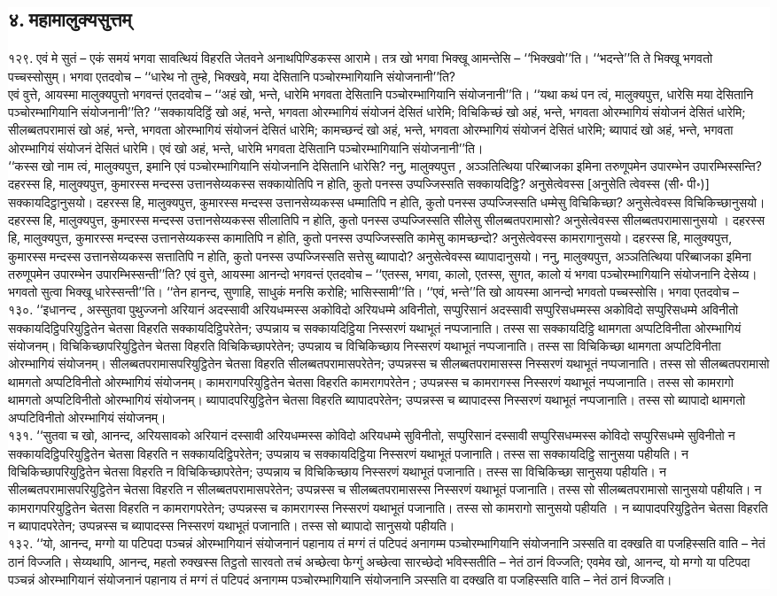 
## ४. महामालुक्यसुत्तम्

१२९. एवं मे सुतं – एकं समयं भगवा सावत्थियं विहरति जेतवने अनाथपिण्डिकस्स आरामे। तत्र खो भगवा भिक्खू आमन्तेसि – ‘‘भिक्खवो’’ति। ‘‘भदन्ते’’ति ते भिक्खू भगवतो पच्चस्सोसुम्। भगवा एतदवोच – ‘‘धारेथ नो तुम्हे, भिक्खवे, मया देसितानि पञ्चोरम्भागियानि संयोजनानी’’ति?  
एवं वुत्ते, आयस्मा मालुक्यपुत्तो भगवन्तं एतदवोच – ‘‘अहं खो, भन्ते, धारेमि भगवता देसितानि पञ्चोरम्भागियानि संयोजनानी’’ति। ‘‘यथा कथं पन त्वं, मालुक्यपुत्त, धारेसि मया देसितानि पञ्चोरम्भागियानि संयोजनानी’’ति? ‘‘सक्कायदिट्ठिं खो अहं, भन्ते, भगवता ओरम्भागियं संयोजनं देसितं धारेमि; विचिकिच्छं खो अहं, भन्ते, भगवता ओरम्भागियं संयोजनं देसितं धारेमि; सीलब्बतपरामासं खो अहं, भन्ते, भगवता ओरम्भागियं संयोजनं देसितं धारेमि; कामच्छन्दं खो अहं, भन्ते, भगवता ओरम्भागियं संयोजनं देसितं धारेमि; ब्यापादं खो अहं, भन्ते, भगवता ओरम्भागियं संयोजनं देसितं धारेमि। एवं खो अहं, भन्ते, धारेमि भगवता देसितानि पञ्चोरम्भागियानि संयोजनानी’’ति।  
‘‘कस्स खो नाम त्वं, मालुक्यपुत्त, इमानि एवं पञ्चोरम्भागियानि संयोजनानि देसितानि धारेसि? ननु, मालुक्यपुत्त , अञ्ञतित्थिया परिब्बाजका इमिना तरुणूपमेन उपारम्भेन उपारम्भिस्सन्ति? दहरस्स हि, मालुक्यपुत्त, कुमारस्स मन्दस्स उत्तानसेय्यकस्स सक्कायोतिपि न होति, कुतो पनस्स उप्पज्जिस्सति सक्कायदिट्ठि? अनुसेत्वेवस्स [अनुसेति त्वेवस्स (सी॰ पी॰)] सक्कायदिट्ठानुसयो। दहरस्स हि, मालुक्यपुत्त, कुमारस्स मन्दस्स उत्तानसेय्यकस्स धम्मातिपि न होति, कुतो पनस्स उप्पज्जिस्सति धम्मेसु विचिकिच्छा? अनुसेत्वेवस्स विचिकिच्छानुसयो। दहरस्स हि, मालुक्यपुत्त, कुमारस्स मन्दस्स उत्तानसेय्यकस्स सीलातिपि न होति, कुतो पनस्स उप्पज्जिस्सति सीलेसु सीलब्बतपरामासो? अनुसेत्वेवस्स सीलब्बतपरामासानुसयो । दहरस्स हि, मालुक्यपुत्त, कुमारस्स मन्दस्स उत्तानसेय्यकस्स कामातिपि न होति, कुतो पनस्स उप्पज्जिस्सति कामेसु कामच्छन्दो? अनुसेत्वेवस्स कामरागानुसयो। दहरस्स हि, मालुक्यपुत्त, कुमारस्स मन्दस्स उत्तानसेय्यकस्स सत्तातिपि न होति, कुतो पनस्स उप्पज्जिस्सति सत्तेसु ब्यापादो? अनुसेत्वेवस्स ब्यापादानुसयो। ननु, मालुक्यपुत्त, अञ्ञतित्थिया परिब्बाजका इमिना तरुणूपमेन उपारम्भेन उपारम्भिस्सन्ती’’ति? एवं वुत्ते, आयस्मा आनन्दो भगवन्तं एतदवोच – ‘‘एतस्स, भगवा, कालो, एतस्स, सुगत, कालो यं भगवा पञ्चोरम्भागियानि संयोजनानि देसेय्य। भगवतो सुत्वा भिक्खू धारेस्सन्ती’’ति। ‘‘तेन हानन्द, सुणाहि, साधुकं मनसि करोहि; भासिस्सामी’’ति। ‘‘एवं, भन्ते’’ति खो आयस्मा आनन्दो भगवतो पच्चस्सोसि। भगवा एतदवोच –  
१३०. ‘‘इधानन्द , अस्सुतवा पुथुज्जनो अरियानं अदस्सावी अरियधम्मस्स अकोविदो अरियधम्मे अविनीतो, सप्पुरिसानं अदस्सावी सप्पुरिसधम्मस्स अकोविदो सप्पुरिसधम्मे अविनीतो सक्कायदिट्ठिपरियुट्ठितेन चेतसा विहरति सक्कायदिट्ठिपरेतेन; उप्पन्नाय च सक्कायदिट्ठिया निस्सरणं यथाभूतं नप्पजानाति। तस्स सा सक्कायदिट्ठि थामगता अप्पटिविनीता ओरम्भागियं संयोजनम्। विचिकिच्छापरियुट्ठितेन चेतसा विहरति विचिकिच्छापरेतेन; उप्पन्नाय च विचिकिच्छाय निस्सरणं यथाभूतं नप्पजानाति। तस्स सा विचिकिच्छा थामगता अप्पटिविनीता ओरम्भागियं संयोजनम्। सीलब्बतपरामासपरियुट्ठितेन चेतसा विहरति सीलब्बतपरामासपरेतेन; उप्पन्नस्स च सीलब्बतपरामासस्स निस्सरणं यथाभूतं नप्पजानाति। तस्स सो सीलब्बतपरामासो थामगतो अप्पटिविनीतो ओरम्भागियं संयोजनम्। कामरागपरियुट्ठितेन चेतसा विहरति कामरागपरेतेन ; उप्पन्नस्स च कामरागस्स निस्सरणं यथाभूतं नप्पजानाति। तस्स सो कामरागो थामगतो अप्पटिविनीतो ओरम्भागियं संयोजनम्। ब्यापादपरियुट्ठितेन चेतसा विहरति ब्यापादपरेतेन; उप्पन्नस्स च ब्यापादस्स निस्सरणं यथाभूतं नप्पजानाति। तस्स सो ब्यापादो थामगतो अप्पटिविनीतो ओरम्भागियं संयोजनम्।  
१३१. ‘‘सुतवा च खो, आनन्द, अरियसावको अरियानं दस्सावी अरियधम्मस्स कोविदो अरियधम्मे सुविनीतो, सप्पुरिसानं दस्सावी सप्पुरिसधम्मस्स कोविदो सप्पुरिसधम्मे सुविनीतो न सक्कायदिट्ठिपरियुट्ठितेन चेतसा विहरति न सक्कायदिट्ठिपरेतेन; उप्पन्नाय च सक्कायदिट्ठिया निस्सरणं यथाभूतं पजानाति। तस्स सा सक्कायदिट्ठि सानुसया पहीयति। न विचिकिच्छापरियुट्ठितेन चेतसा विहरति न विचिकिच्छापरेतेन; उप्पन्नाय च विचिकिच्छाय निस्सरणं यथाभूतं पजानाति। तस्स सा विचिकिच्छा सानुसया पहीयति। न सीलब्बतपरामासपरियुट्ठितेन चेतसा विहरति न सीलब्बतपरामासपरेतेन; उप्पन्नस्स च सीलब्बतपरामासस्स निस्सरणं यथाभूतं पजानाति। तस्स सो सीलब्बतपरामासो सानुसयो पहीयति। न कामरागपरियुट्ठितेन चेतसा विहरति न कामरागपरेतेन; उप्पन्नस्स च कामरागस्स निस्सरणं यथाभूतं पजानाति। तस्स सो कामरागो सानुसयो पहीयति । न ब्यापादपरियुट्ठितेन चेतसा विहरति न ब्यापादपरेतेन; उप्पन्नस्स च ब्यापादस्स निस्सरणं यथाभूतं पजानाति। तस्स सो ब्यापादो सानुसयो पहीयति।  
१३२. ‘‘यो, आनन्द, मग्गो या पटिपदा पञ्चन्नं ओरम्भागियानं संयोजनानं पहानाय तं मग्गं तं पटिपदं अनागम्म पञ्चोरम्भागियानि संयोजनानि ञस्सति वा दक्खति वा पजहिस्सति वाति – नेतं ठानं विज्जति। सेय्यथापि, आनन्द, महतो रुक्खस्स तिट्ठतो सारवतो तचं अच्छेत्वा फेग्गुं अच्छेत्वा सारच्छेदो भविस्सतीति – नेतं ठानं विज्जति; एवमेव खो, आनन्द, यो मग्गो या पटिपदा पञ्चन्नं ओरम्भागियानं संयोजनानं पहानाय तं मग्गं तं पटिपदं अनागम्म पञ्चोरम्भागियानि संयोजनानि ञस्सति वा दक्खति वा पजहिस्सति वाति – नेतं ठानं विज्जति।  